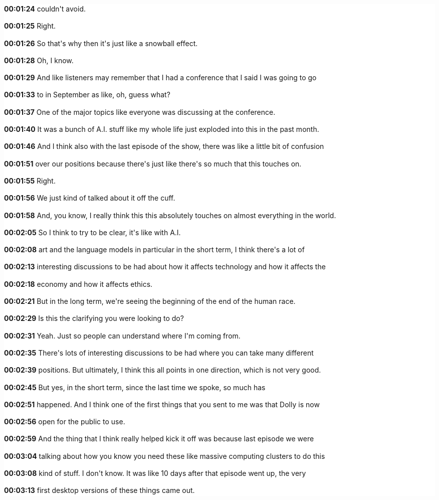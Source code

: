 **00:01:24** couldn't avoid.

**00:01:25** Right.

**00:01:26** So that's why then it's just like a snowball effect.

**00:01:28** Oh, I know.

**00:01:29** And like listeners may remember that I had a conference that I said I was going to go

**00:01:33** to in September as like, oh, guess what?

**00:01:37** One of the major topics like everyone was discussing at the conference.

**00:01:40** It was a bunch of A.I. stuff like my whole life just exploded into this in the past month.

**00:01:46** And I think also with the last episode of the show, there was like a little bit of confusion

**00:01:51** over our positions because there's just like there's so much that this touches on.

**00:01:55** Right.

**00:01:56** We just kind of talked about it off the cuff.

**00:01:58** And, you know, I really think this this absolutely touches on almost everything in the world.

**00:02:05** So I think to try to be clear, it's like with A.I.

**00:02:08** art and the language models in particular in the short term, I think there's a lot of

**00:02:13** interesting discussions to be had about how it affects technology and how it affects the

**00:02:18** economy and how it affects ethics.

**00:02:21** But in the long term, we're seeing the beginning of the end of the human race.

**00:02:29** Is this the clarifying you were looking to do?

**00:02:31** Yeah. Just so people can understand where I'm coming from.

**00:02:35** There's lots of interesting discussions to be had where you can take many different

**00:02:39** positions. But ultimately, I think this all points in one direction, which is not very good.

**00:02:45** But yes, in the short term, since the last time we spoke, so much has

**00:02:51** happened. And I think one of the first things that you sent to me was that Dolly is now

**00:02:56** open for the public to use.

**00:02:59** And the thing that I think really helped kick it off was because last episode we were

**00:03:04** talking about how you know you need these like massive computing clusters to do this

**00:03:08** kind of stuff. I don't know. It was like 10 days after that episode went up, the very

**00:03:13** first desktop versions of these things came out.
